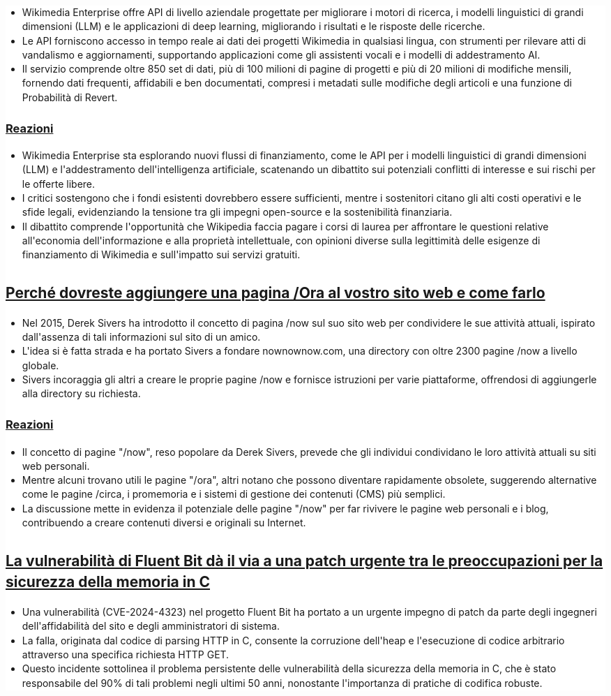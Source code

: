 - Wikimedia Enterprise offre API di livello aziendale progettate per migliorare i motori di ricerca, i modelli linguistici di grandi dimensioni (LLM) e le applicazioni di deep learning, migliorando i risultati e le risposte delle ricerche.
- Le API forniscono accesso in tempo reale ai dati dei progetti Wikimedia in qualsiasi lingua, con strumenti per rilevare atti di vandalismo e aggiornamenti, supportando applicazioni come gli assistenti vocali e i modelli di addestramento AI.
- Il servizio comprende oltre 850 set di dati, più di 100 milioni di pagine di progetti e più di 20 milioni di modifiche mensili, fornendo dati frequenti, affidabili e ben documentati, compresi i metadati sulle modifiche degli articoli e una funzione di Probabilità di Revert.

### [Reazioni](https://news.ycombinator.com/item?id=40433511)

- Wikimedia Enterprise sta esplorando nuovi flussi di finanziamento, come le API per i modelli linguistici di grandi dimensioni (LLM) e l'addestramento dell'intelligenza artificiale, scatenando un dibattito sui potenziali conflitti di interesse e sui rischi per le offerte libere.
- I critici sostengono che i fondi esistenti dovrebbero essere sufficienti, mentre i sostenitori citano gli alti costi operativi e le sfide legali, evidenziando la tensione tra gli impegni open-source e la sostenibilità finanziaria.
- Il dibattito comprende l'opportunità che Wikipedia faccia pagare i corsi di laurea per affrontare le questioni relative all'economia dell'informazione e alla proprietà intellettuale, con opinioni diverse sulla legittimità delle esigenze di finanziamento di Wikimedia e sull'impatto sui servizi gratuiti.

## [Perché dovreste aggiungere una pagina /Ora al vostro sito web e come farlo](https://sive.rs/now2)

- Nel 2015, Derek Sivers ha introdotto il concetto di pagina /now sul suo sito web per condividere le sue attività attuali, ispirato dall'assenza di tali informazioni sul sito di un amico.
- L'idea si è fatta strada e ha portato Sivers a fondare nownownow.com, una directory con oltre 2300 pagine /now a livello globale.
- Sivers incoraggia gli altri a creare le proprie pagine /now e fornisce istruzioni per varie piattaforme, offrendosi di aggiungerle alla directory su richiesta.

### [Reazioni](https://news.ycombinator.com/item?id=40438960)

- Il concetto di pagine "/now", reso popolare da Derek Sivers, prevede che gli individui condividano le loro attività attuali su siti web personali.
- Mentre alcuni trovano utili le pagine "/ora", altri notano che possono diventare rapidamente obsolete, suggerendo alternative come le pagine /circa, i promemoria e i sistemi di gestione dei contenuti (CMS) più semplici.
- La discussione mette in evidenza il potenziale delle pagine "/now" per far rivivere le pagine web personali e i blog, contribuendo a creare contenuti diversi e originali su Internet.

## [La vulnerabilità di Fluent Bit dà il via a una patch urgente tra le preoccupazioni per la sicurezza della memoria in C](https://xeiaso.net/shitposts/no-way-to-prevent-this/CVE-2024-4323/)

- Una vulnerabilità (CVE-2024-4323) nel progetto Fluent Bit ha portato a un urgente impegno di patch da parte degli ingegneri dell'affidabilità del sito e degli amministratori di sistema.
- La falla, originata dal codice di parsing HTTP in C, consente la corruzione dell'heap e l'esecuzione di codice arbitrario attraverso una specifica richiesta HTTP GET.
- Questo incidente sottolinea il problema persistente delle vulnerabilità della sicurezza della memoria in C, che è stato responsabile del 90% di tali problemi negli ultimi 50 anni, nonostante l'importanza di pratiche di codifica robuste.
